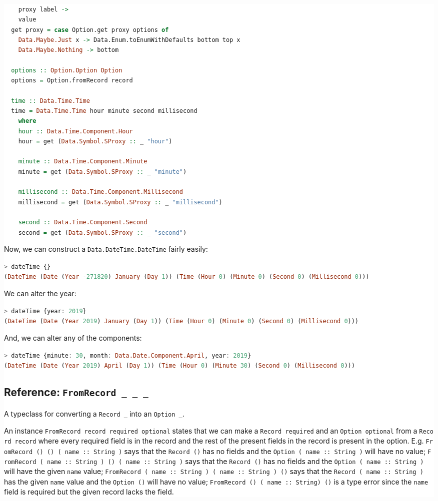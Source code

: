 ```PureScript
    proxy label ->
    value
  get proxy = case Option.get proxy options of
    Data.Maybe.Just x -> Data.Enum.toEnumWithDefaults bottom top x
    Data.Maybe.Nothing -> bottom

  options :: Option.Option Option
  options = Option.fromRecord record

  time :: Data.Time.Time
  time = Data.Time.Time hour minute second millisecond
    where
    hour :: Data.Time.Component.Hour
    hour = get (Data.Symbol.SProxy :: _ "hour")

    minute :: Data.Time.Component.Minute
    minute = get (Data.Symbol.SProxy :: _ "minute")

    millisecond :: Data.Time.Component.Millisecond
    millisecond = get (Data.Symbol.SProxy :: _ "millisecond")

    second :: Data.Time.Component.Second
    second = get (Data.Symbol.SProxy :: _ "second")
```

Now, we can construct a `Data.DateTime.DateTime` fairly easily:

```PureScript
> dateTime {}
(DateTime (Date (Year -271820) January (Day 1)) (Time (Hour 0) (Minute 0) (Second 0) (Millisecond 0)))
```

We can alter the year:

```PureScript
> dateTime {year: 2019}
(DateTime (Date (Year 2019) January (Day 1)) (Time (Hour 0) (Minute 0) (Second 0) (Millisecond 0)))
```

And, we can alter any of the components:

```PureScript
> dateTime {minute: 30, month: Data.Date.Component.April, year: 2019}
(DateTime (Date (Year 2019) April (Day 1)) (Time (Hour 0) (Minute 30) (Second 0) (Millisecond 0)))
```

## Reference: `FromRecord _ _ _`

A typeclass for converting a `Record _` into an `Option _`.

An instance `FromRecord record required optional` states that we can make a `Record required` and an `Option optional` from a `Record record` where every required field is in the record and the rest of the present fields in the record is present in the option.
E.g. `FromRecord () () ( name :: String )` says that the `Record ()` has no fields and the `Option ( name :: String )` will have no value;
`FromRecord ( name :: String ) () ( name :: String )` says that the `Record ()` has no fields and the `Option ( name :: String )` will have the given `name` value;
`FromRecord ( name :: String ) ( name :: String ) ()` says that the `Record ( name :: String )` has the given `name` value and the `Option ()` will have no value;
`FromRecord () ( name :: String) ()` is a type error since the `name` field is required but the given record lacks the field.
